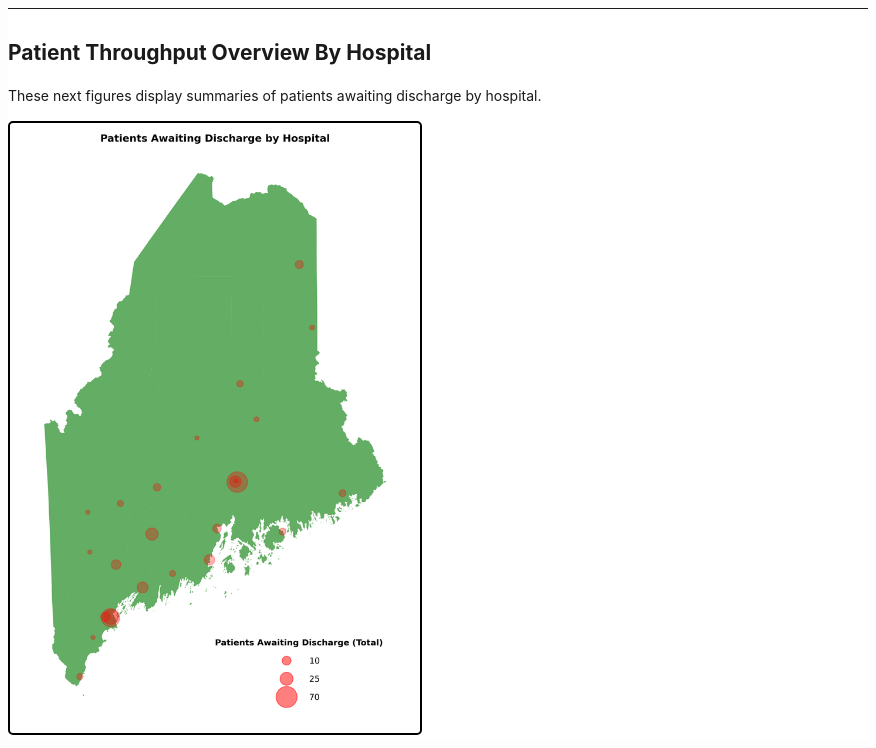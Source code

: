 <div>  

___

## Patient Throughput Overview By Hospital

These next figures display summaries of patients awaiting discharge by hospital.


<img src="figs/pad_by_hospital.png" alt="Figure Description" width="400" height="600" style="border: 2px solid black; border-radius: 5px; padding: 5px;">  

